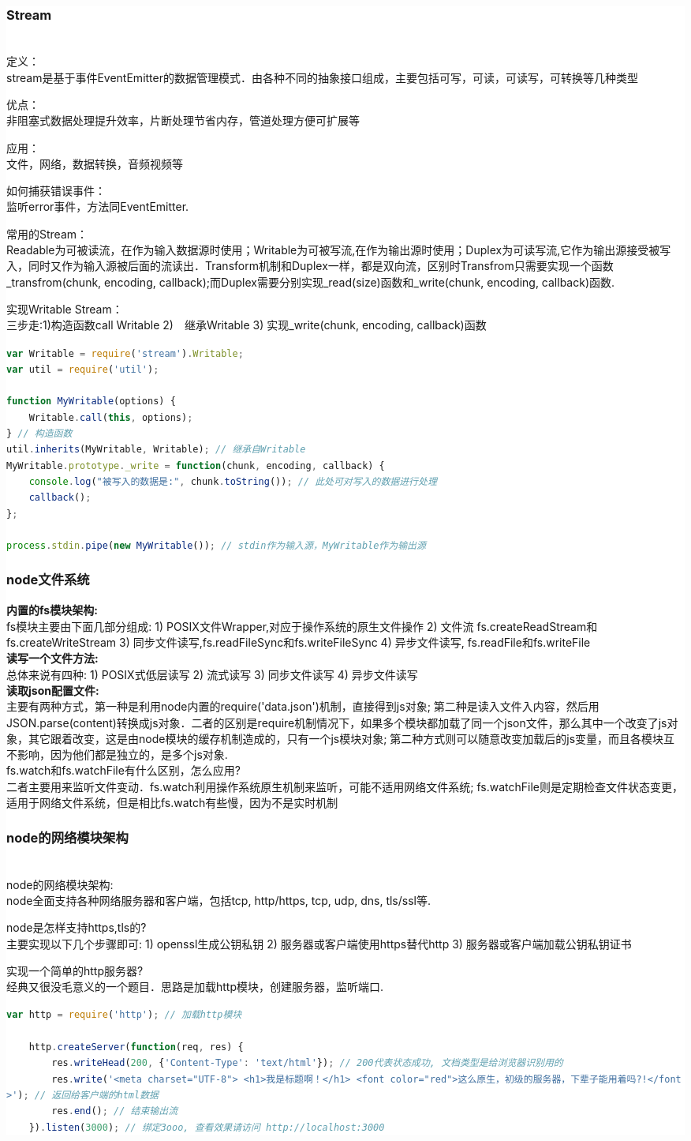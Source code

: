 
<a name="3twC8"></a>
### Stream
<br />定义：<br />stream是基于事件EventEmitter的数据管理模式．由各种不同的抽象接口组成，主要包括可写，可读，可读写，可转换等几种类型

优点：<br />非阻塞式数据处理提升效率，片断处理节省内存，管道处理方便可扩展等

应用：<br />文件，网络，数据转换，音频视频等

如何捕获错误事件：<br />监听error事件，方法同EventEmitter.

常用的Stream：<br />Readable为可被读流，在作为输入数据源时使用；Writable为可被写流,在作为输出源时使用；Duplex为可读写流,它作为输出源接受被写入，同时又作为输入源被后面的流读出．Transform机制和Duplex一样，都是双向流，区别时Transfrom只需要实现一个函数_transfrom(chunk, encoding, callback);而Duplex需要分别实现_read(size)函数和_write(chunk, encoding, callback)函数.

实现Writable Stream：<br />三步走:1)构造函数call Writable 2)　继承Writable 3) 实现_write(chunk, encoding, callback)函数

```javascript
var Writable = require('stream').Writable;
var util = require('util');

function MyWritable(options) {
	Writable.call(this, options);
} // 构造函数
util.inherits(MyWritable, Writable); // 继承自Writable
MyWritable.prototype._write = function(chunk, encoding, callback) {
	console.log("被写入的数据是:", chunk.toString()); // 此处可对写入的数据进行处理
	callback();
};

process.stdin.pipe(new MyWritable()); // stdin作为输入源，MyWritable作为输出源
```


<a name="8Dfn3"></a>
### node文件系统
**内置的fs模块架构:**<br />fs模块主要由下面几部分组成: 1) POSIX文件Wrapper,对应于操作系统的原生文件操作 2) 文件流 fs.createReadStream和fs.createWriteStream 3) 同步文件读写,fs.readFileSync和fs.writeFileSync 4) 异步文件读写, fs.readFile和fs.writeFile<br />**读写一个文件方法:**<br />总体来说有四种: 1) POSIX式低层读写 2) 流式读写 3) 同步文件读写 4) 异步文件读写<br />**读取json配置文件:**<br />主要有两种方式，第一种是利用node内置的require('data.json')机制，直接得到js对象; 第二种是读入文件入内容，然后用JSON.parse(content)转换成js对象．二者的区别是require机制情况下，如果多个模块都加载了同一个json文件，那么其中一个改变了js对象，其它跟着改变，这是由node模块的缓存机制造成的，只有一个js模块对象; 第二种方式则可以随意改变加载后的js变量，而且各模块互不影响，因为他们都是独立的，是多个js对象.<br />fs.watch和fs.watchFile有什么区别，怎么应用?<br />二者主要用来监听文件变动．fs.watch利用操作系统原生机制来监听，可能不适用网络文件系统; fs.watchFile则是定期检查文件状态变更，适用于网络文件系统，但是相比fs.watch有些慢，因为不是实时机制

<a name="ztUlC"></a>
### node的网络模块架构 
<br />node的网络模块架构:<br />node全面支持各种网络服务器和客户端，包括tcp, http/https, tcp, udp, dns, tls/ssl等.

node是怎样支持https,tls的?<br />主要实现以下几个步骤即可: 1) openssl生成公钥私钥 2) 服务器或客户端使用https替代http 3) 服务器或客户端加载公钥私钥证书

实现一个简单的http服务器?<br />经典又很没毛意义的一个题目．思路是加载http模块，创建服务器，监听端口.

```javascript
var http = require('http'); // 加载http模块

	http.createServer(function(req, res) {
		res.writeHead(200, {'Content-Type': 'text/html'}); // 200代表状态成功, 文档类型是给浏览器识别用的
		res.write('<meta charset="UTF-8"> <h1>我是标题啊！</h1> <font color="red">这么原生，初级的服务器，下辈子能用着吗?!</font>'); // 返回给客户端的html数据
		res.end(); // 结束输出流
	}).listen(3000); // 绑定3ooo, 查看效果请访问 http://localhost:3000
```

